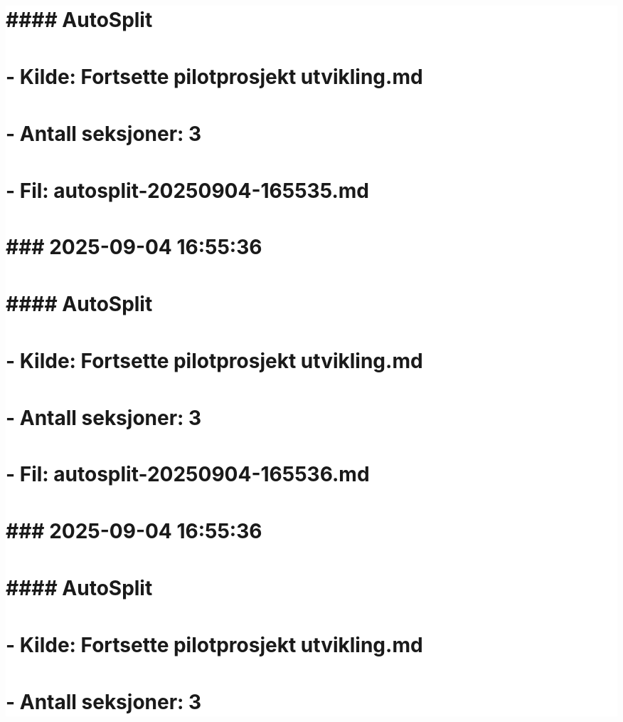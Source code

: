 # \#### AutoSplit

# \- Kilde: Fortsette pilotprosjekt utvikling.md

# \- Antall seksjoner: 3

# \- Fil: autosplit-20250904-165535.md

#

#

#

#

# \### 2025-09-04 16:55:36

# \#### AutoSplit

# \- Kilde: Fortsette pilotprosjekt utvikling.md

# \- Antall seksjoner: 3

# \- Fil: autosplit-20250904-165536.md

#

#

#

#

# \### 2025-09-04 16:55:36

# \#### AutoSplit

# \- Kilde: Fortsette pilotprosjekt utvikling.md

# \- Antall seksjoner: 3
